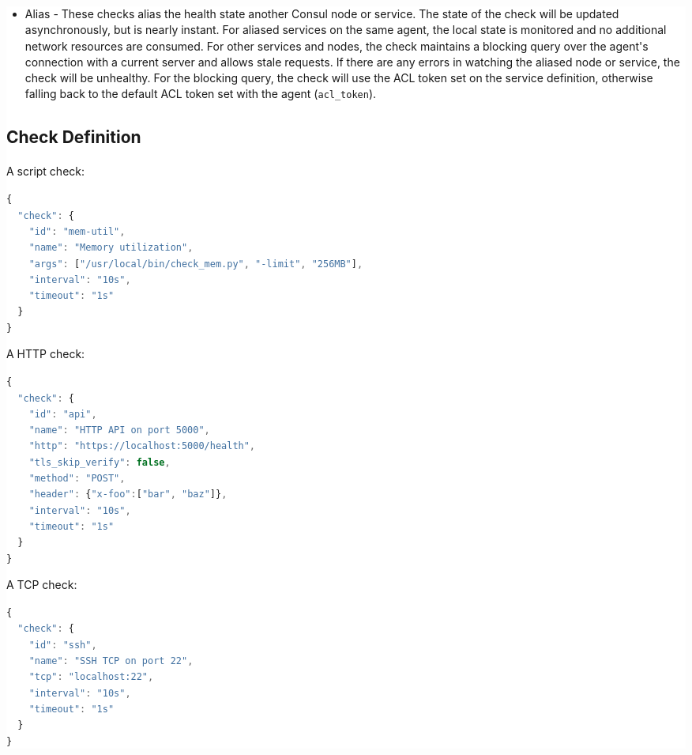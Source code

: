 * <a name="alias"></a>Alias - These checks alias the health state another Consul
  node or service. The state of the check will be updated asynchronously,
  but is nearly instant. For aliased services on the same agent, the local
  state is monitored and no additional network resources are consumed. For
  other services and nodes, the check maintains a blocking query over the
  agent's connection with a current server and allows stale requests. If there
  are any errors in watching the aliased node or service, the check will be
  unhealthy. For the blocking query, the check will use the ACL token set
  on the service definition, otherwise falling back to the default ACL
  token set with the agent (`acl_token`).

## Check Definition

A script check:

```javascript
{
  "check": {
    "id": "mem-util",
    "name": "Memory utilization",
    "args": ["/usr/local/bin/check_mem.py", "-limit", "256MB"],
    "interval": "10s",
    "timeout": "1s"
  }
}
```

A HTTP check:

```javascript
{
  "check": {
    "id": "api",
    "name": "HTTP API on port 5000",
    "http": "https://localhost:5000/health",
    "tls_skip_verify": false,
    "method": "POST",
    "header": {"x-foo":["bar", "baz"]},
    "interval": "10s",
    "timeout": "1s"
  }
}
```

A TCP check:

```javascript
{
  "check": {
    "id": "ssh",
    "name": "SSH TCP on port 22",
    "tcp": "localhost:22",
    "interval": "10s",
    "timeout": "1s"
  }
}
```
